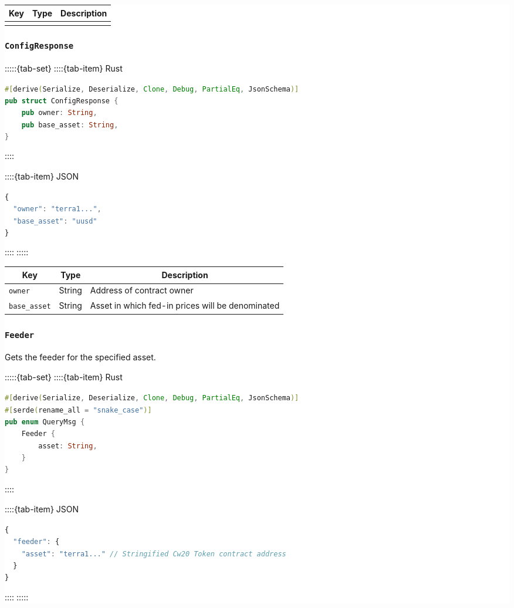 | Key | Type | Description |
| --- | ---- | ----------- |
|     |      |             |

### `ConfigResponse`

:::::{tab-set}
::::{tab-item} Rust
```rust
#[derive(Serialize, Deserialize, Clone, Debug, PartialEq, JsonSchema)]
pub struct ConfigResponse {
    pub owner: String, 
    pub base_asset: String, 
}
```
::::

::::{tab-item} JSON
```javascript
{
  "owner": "terra1...", 
  "base_asset": "uusd" 
}
```
::::
:::::

| Key          | Type   | Description                                      |
| ------------ | ------ | ------------------------------------------------ |
| `owner`      | String | Address of contract owner                        |
| `base_asset` | String | Asset in which fed-in prices will be denominated |

### `Feeder`

Gets the feeder for the specified asset.

:::::{tab-set}
::::{tab-item} Rust
```rust
#[derive(Serialize, Deserialize, Clone, Debug, PartialEq, JsonSchema)]
#[serde(rename_all = "snake_case")]
pub enum QueryMsg {
    Feeder {
        asset: String, 
    }
}
```
::::

::::{tab-item} JSON
```javascript
{
  "feeder": {
    "asset": "terra1..." // Stringified Cw20 Token contract address
  }
}
```
::::
:::::
